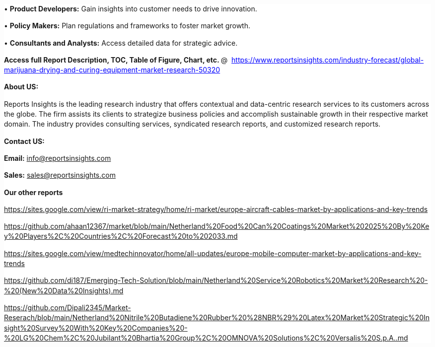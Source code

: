 • <strong>Product Developers:</strong> Gain insights into customer needs to drive innovation.

• <strong>Policy Makers:</strong> Plan regulations and frameworks to foster market growth.

• <strong>Consultants and Analysts:</strong> Access detailed data for strategic advice.
</ul>
<strong>Access full Report Description, TOC, Table of Figure, Chart, etc. </strong>@  <a href=https://www.reportsinsights.com/industry-forecast/global-marijuana-drying-and-curing-equipment-market-research-50320 style=color:#0000ff;>https://www.reportsinsights.com/industry-forecast/global-marijuana-drying-and-curing-equipment-market-research-50320</a></font>

<strong><strong>About US</strong>:</strong>

Reports Insights is the leading research industry that offers contextual and data-centric research services to its customers across the globe. The firm assists its clients to strategize business policies and accomplish sustainable growth in their respective market domain. The industry provides consulting services, syndicated research reports, and customized research reports.

<strong>Contact US:</strong>

<p class=""""><b>Email:</b> <a href=mailto:info@reportsinsights.com>info@reportsinsights.com</a></p>
<p class=""""><b>Sales:</b> <a href=mailto:sales@reportsinsights.com>sales@reportsinsights.com</a></p>

<strong>Our other reports</strong>

<a href=https://sites.google.com/view/ri-market-strategy/home/ri-market/europe-aircraft-cables-market-by-applications-and-key-trends>https://sites.google.com/view/ri-market-strategy/home/ri-market/europe-aircraft-cables-market-by-applications-and-key-trends</a>

<a href=https://github.com/ahaan12367/market/blob/main/Netherland%20Food%20Can%20Coatings%20Market%202025%20By%20Key%20Players%2C%20Countries%2C%20Forecast%20to%202033.md>https://github.com/ahaan12367/market/blob/main/Netherland%20Food%20Can%20Coatings%20Market%202025%20By%20Key%20Players%2C%20Countries%2C%20Forecast%20to%202033.md</a>

<a href=https://sites.google.com/view/medtechinnovator/home/all-updates/europe-mobile-computer-market-by-applications-and-key-trends>https://sites.google.com/view/medtechinnovator/home/all-updates/europe-mobile-computer-market-by-applications-and-key-trends</a>

<a href=https://github.com/di187/Emerging-Tech-Solution/blob/main/Netherland%20Service%20Robotics%20Market%20Research%20-%20(New%20Data%20Insights).md>https://github.com/di187/Emerging-Tech-Solution/blob/main/Netherland%20Service%20Robotics%20Market%20Research%20-%20(New%20Data%20Insights).md</a>

<a href=https://github.com/Dipali2345/Market-Reserach/blob/main/Netherland%20Nitrile%20Butadiene%20Rubber%20%28NBR%29%20Latex%20Market%20Strategic%20Insight%20Survey%20With%20Key%20Companies%20-%20LG%20Chem%2C%20Jubilant%20Bhartia%20Group%2C%20OMNOVA%20Solutions%2C%20Versalis%20S.p.A..md>https://github.com/Dipali2345/Market-Reserach/blob/main/Netherland%20Nitrile%20Butadiene%20Rubber%20%28NBR%29%20Latex%20Market%20Strategic%20Insight%20Survey%20With%20Key%20Companies%20-%20LG%20Chem%2C%20Jubilant%20Bhartia%20Group%2C%20OMNOVA%20Solutions%2C%20Versalis%20S.p.A..md</a>
